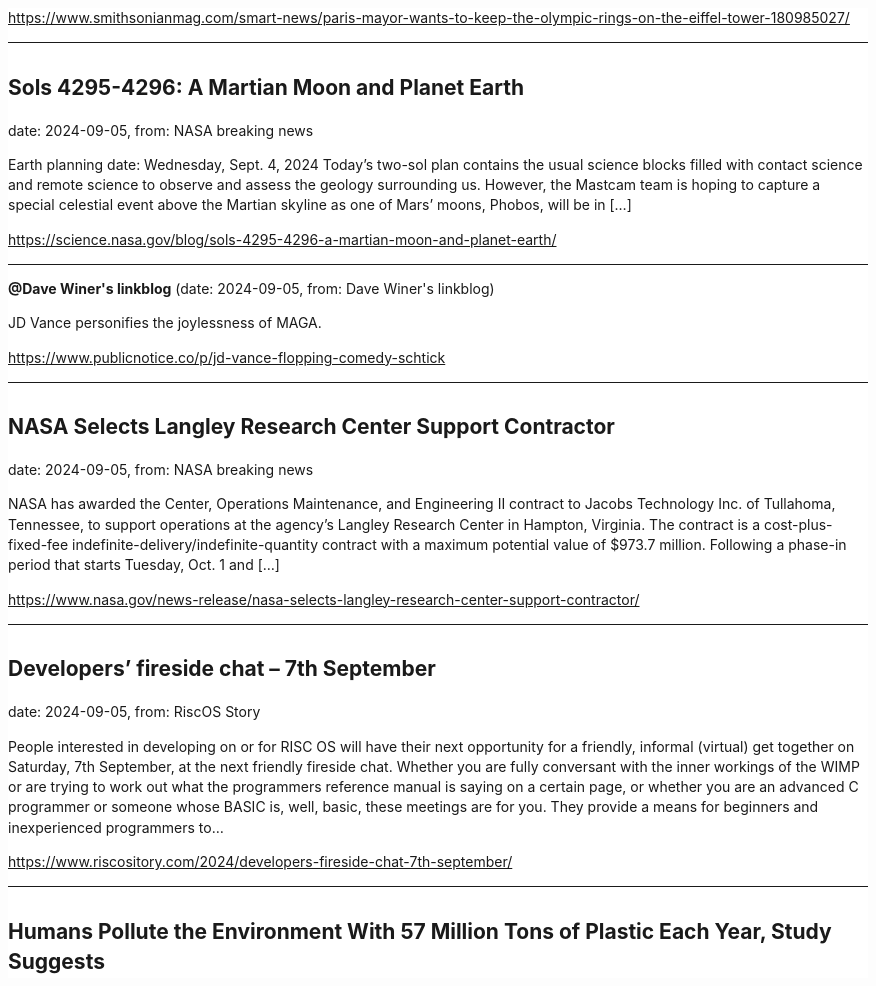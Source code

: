 <https://www.smithsonianmag.com/smart-news/paris-mayor-wants-to-keep-the-olympic-rings-on-the-eiffel-tower-180985027/>

---

## Sols 4295-4296: A Martian Moon and Planet Earth

date: 2024-09-05, from: NASA breaking news

Earth planning date: Wednesday, Sept. 4, 2024 Today’s two-sol plan contains the usual science blocks filled with contact science and remote science to observe and assess the geology surrounding us. However, the Mastcam team is hoping to capture a special celestial event above the Martian skyline as one of Mars’ moons, Phobos, will be in […] 

<https://science.nasa.gov/blog/sols-4295-4296-a-martian-moon-and-planet-earth/>

---

**@Dave Winer's linkblog** (date: 2024-09-05, from: Dave Winer's linkblog)

JD Vance personifies the joylessness of MAGA. 

<https://www.publicnotice.co/p/jd-vance-flopping-comedy-schtick>

---

## NASA Selects Langley Research Center Support Contractor

date: 2024-09-05, from: NASA breaking news

NASA has awarded the Center, Operations Maintenance, and Engineering II contract to Jacobs Technology Inc. of Tullahoma, Tennessee, to support operations at the agency’s Langley Research Center in Hampton, Virginia. The contract is a cost-plus-fixed-fee indefinite-delivery/indefinite-quantity contract with a maximum potential value of $973.7 million. Following a phase-in period that starts Tuesday, Oct. 1 and [&#8230;] 

<https://www.nasa.gov/news-release/nasa-selects-langley-research-center-support-contractor/>

---

## Developers’ fireside chat – 7th September

date: 2024-09-05, from: RiscOS Story

People interested in developing on or for RISC OS will have their next opportunity for a friendly, informal (virtual) get together on Saturday, 7th September, at the next friendly fireside chat. Whether you are fully conversant with the inner workings of the WIMP or are trying to work out what the programmers reference manual is saying on a certain page, or whether you are an advanced C programmer or someone whose BASIC is, well, basic, these meetings are for you. They provide a means for beginners and inexperienced programmers to&#8230; 

<https://www.riscository.com/2024/developers-fireside-chat-7th-september/>

---

## Humans Pollute the Environment With 57 Million Tons of Plastic Each Year, Study Suggests
